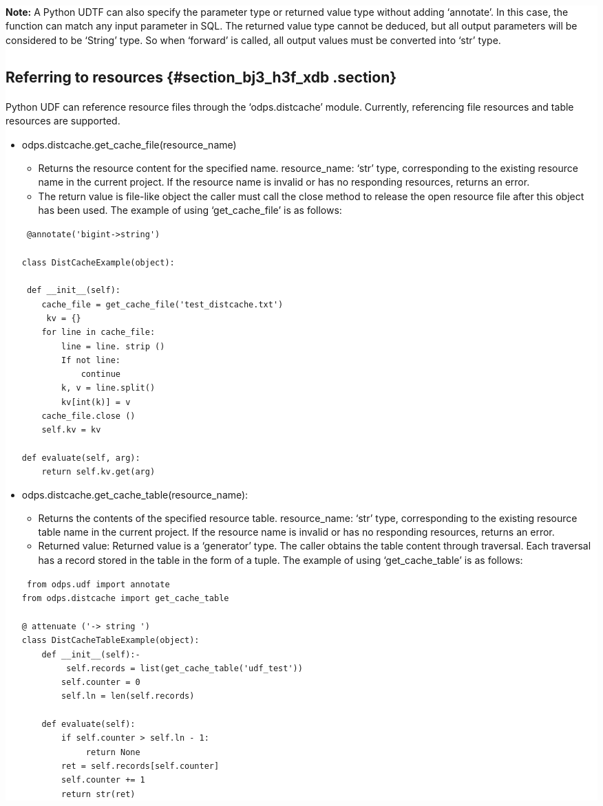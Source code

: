 **Note:** A Python UDTF can also specify the parameter type or returned value type without adding ‘annotate’. In this case, the function can match any input parameter in SQL. The returned value type cannot be deduced, but all output parameters will be considered to be ‘String’ type. So when ‘forward’ is called, all output values must be converted into ‘str’ type.

## Referring to resources {#section_bj3_h3f_xdb .section}

Python UDF can reference resource files through the ‘odps.distcache’ module. Currently, referencing file resources and table resources are supported.

-   odps.distcache.get\_cache\_file\(resource\_name\)

    -   Returns the resource content for the specified name. resource\_name: ‘str’ type, corresponding to the existing resource name in the current project. If the resource name is invalid or has no responding resources, returns an error.
    -   The return value is file-like object the caller must call the close method to release the open resource file after this object has been used.
    The example of using ‘get\_cache\_file’ is as follows:

    ```
     @annotate('bigint->string')
     
    class DistCacheExample(object):
    
     def __init__(self):
        cache_file = get_cache_file('test_distcache.txt')
         kv = {}
        for line in cache_file:
            line = line. strip ()
            If not line:
                continue
            k, v = line.split()
            kv[int(k)] = v
        cache_file.close ()
        self.kv = kv
    
    def evaluate(self, arg):
        return self.kv.get(arg)
    ```

-   odps.distcache.get\_cache\_table\(resource\_name\):

    -   Returns the contents of the specified resource table. resource\_name: ‘str’ type, corresponding to the existing resource table name in the current project. If the resource name is invalid or has no responding resources, returns an error.
    -   Returned value: Returned value is a ‘generator’ type. The caller obtains the table content through traversal. Each traversal has a record stored in the table in the form of a tuple.
    The example of using ‘get\_cache\_table’ is as follows:

    ```
     from odps.udf import annotate
    from odps.distcache import get_cache_table
    
    @ attenuate ('-> string ')
    class DistCacheTableExample(object):
        def __init__(self):-
             self.records = list(get_cache_table('udf_test'))
            self.counter = 0
            self.ln = len(self.records)
    
        def evaluate(self):
            if self.counter > self.ln - 1:
                 return None
            ret = self.records[self.counter]
            self.counter += 1
            return str(ret)
    ```


